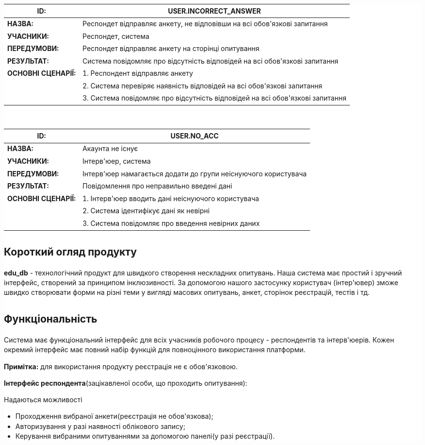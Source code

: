 | **ID:**               | USER.INCORRECT_ANSWER                                                         |
| --------------------- | ----------------------------------------------------------------------------- |
| **НАЗВА:**            | Респондет відправляє анкету, не відповівши на всі обов'язкові запитання       |
| **УЧАСНИКИ:**         | Респондет, система                                                            |
| **ПЕРЕДУМОВИ:**       | Респондет відправляє анкету на сторінці опитування                            |
| **РЕЗУЛЬТАТ:**        | Система повідомляє про відсутність відповідей на всі обов'язкові запитання    |
| **ОСНОВНІ СЦЕНАРІЇ:** | 1. Респондент відправляє анкету                                               |
|                       | 2. Система перевіряє наявність відповідей на всі обов'язкові запитання        |
|                       | 3. Система повідомляє про відсутність відповідей на всі обов'язкові запитання |

<br/>

| **ID:**               | USER.NO_ACC                                                    |
| --------------------- | -------------------------------------------------------------- |
| **НАЗВА:**            | Акаунта не існує                                               |
| **УЧАСНИКИ:**         | Інтерв'юер, система                                            |
| **ПЕРЕДУМОВИ:**       | Інтерв'юер намагається додати до групи неіснуючого користувача |
| **РЕЗУЛЬТАТ:**        | Повідомлення про неправильно введені дані                      |
| **ОСНОВНІ СЦЕНАРІЇ:** | 1. Інтерв'юер вводить дані неіснуючого користувача             |
|                       | 2. Система ідентифікує дані як невірні                         |
|                       | 3. Система повідомляє про введення невірних даних              |

## <a name="review"> </a> Короткий огляд продукту

**edu_db** - технологічний продукт для швидкого створення нескладних опитувань.
Наша система має простий і зручний інтерфейс, створений за принципом інклюзивності. За допомогою нашого застосунку користувач
(інтер'ювер) зможе швидко створювати форми на різні теми у вигляді масових опитувань, анкет, сторінок реєстрацій, тестів i тд.

## <a name="functionality"> </a> Функціональність

Система має функціональний інтерфейс для всіх учасників робочого процесу - респондентів та інтерв'юерів.
Кожен окремий інтерфейс має повний набір функцій для повноцінного використання платформи.

**Примітка:** для використання продукту реєстрація не є обов'язковою.

**Інтерфейс респондентa**(зацікавленої особи, що проходить опитування):

Надаються можливості

- Проходження вибраної анкети(реєстрація не обов'язкова);
- Авторизування у разі наявності облікового запису;
- Керування вибраними опитуваннями за допомогою панелі(у разі реєстрації).
